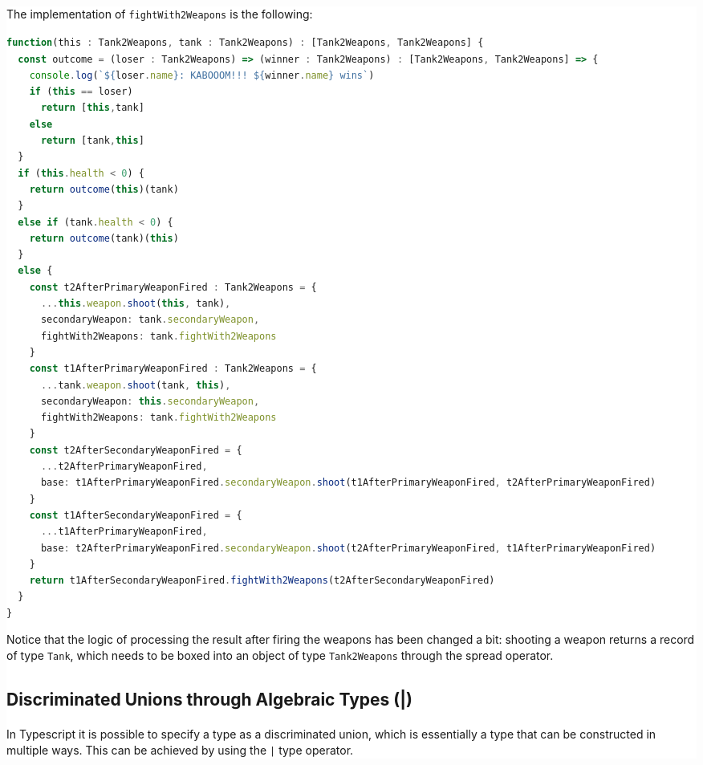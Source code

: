 The implementation of `fightWith2Weapons` is the following:

```ts
function(this : Tank2Weapons, tank : Tank2Weapons) : [Tank2Weapons, Tank2Weapons] {
  const outcome = (loser : Tank2Weapons) => (winner : Tank2Weapons) : [Tank2Weapons, Tank2Weapons] => {
    console.log(`${loser.name}: KABOOOM!!! ${winner.name} wins`)
    if (this == loser)
      return [this,tank]
    else
      return [tank,this]
  }
  if (this.health < 0) {
    return outcome(this)(tank)
  }
  else if (tank.health < 0) {
    return outcome(tank)(this)
  }
  else {
    const t2AfterPrimaryWeaponFired : Tank2Weapons = {
      ...this.weapon.shoot(this, tank),
      secondaryWeapon: tank.secondaryWeapon,
      fightWith2Weapons: tank.fightWith2Weapons
    }
    const t1AfterPrimaryWeaponFired : Tank2Weapons = {
      ...tank.weapon.shoot(tank, this),
      secondaryWeapon: this.secondaryWeapon,
      fightWith2Weapons: tank.fightWith2Weapons
    }
    const t2AfterSecondaryWeaponFired = {
      ...t2AfterPrimaryWeaponFired,
      base: t1AfterPrimaryWeaponFired.secondaryWeapon.shoot(t1AfterPrimaryWeaponFired, t2AfterPrimaryWeaponFired)
    }
    const t1AfterSecondaryWeaponFired = {
      ...t1AfterPrimaryWeaponFired,
      base: t2AfterPrimaryWeaponFired.secondaryWeapon.shoot(t2AfterPrimaryWeaponFired, t1AfterPrimaryWeaponFired)
    }
    return t1AfterSecondaryWeaponFired.fightWith2Weapons(t2AfterSecondaryWeaponFired)
  }
}
```

Notice that the logic of processing the result after firing the weapons has been changed a bit: shooting a weapon returns a record of type `Tank`, which needs to be boxed into an object of type `Tank2Weapons` through the spread operator.

## Discriminated Unions through Algebraic Types (|)

In Typescript it is possible to specify a type as a discriminated union, which is essentially a type that can be constructed in multiple ways. This can be achieved by using the `|` type operator. 
